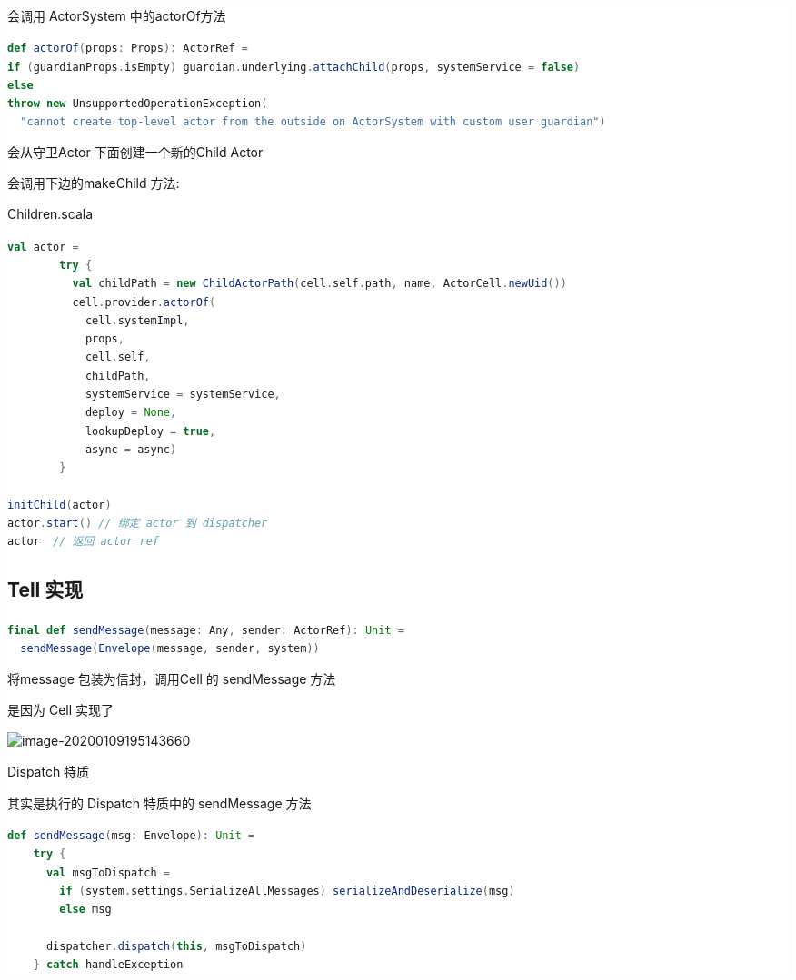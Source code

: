 会调用 ActorSystem 中的actorOf方法

```scala
def actorOf(props: Props): ActorRef =
if (guardianProps.isEmpty) guardian.underlying.attachChild(props, systemService = false)
else
throw new UnsupportedOperationException(
  "cannot create top-level actor from the outside on ActorSystem with custom user guardian")
```

会从守卫Actor 下面创建一个新的Child Actor

会调用下边的makeChild 方法:

Children.scala

```scala
val actor =
        try {
          val childPath = new ChildActorPath(cell.self.path, name, ActorCell.newUid())
          cell.provider.actorOf(
            cell.systemImpl,
            props,
            cell.self,
            childPath,
            systemService = systemService,
            deploy = None,
            lookupDeploy = true,
            async = async)
        } 

initChild(actor)
actor.start() // 绑定 actor 到 dispatcher 
actor  // 返回 actor ref
```



## Tell 实现

```scala
final def sendMessage(message: Any, sender: ActorRef): Unit =
  sendMessage(Envelope(message, sender, system))
```

将message 包装为信封，调用Cell 的 sendMessage 方法

是因为 Cell 实现了

![image-20200109195143660](https://tva1.sinaimg.cn/large/006tNbRwgy1gaxdi95pdbj31kc09utcl.jpg)

Dispatch 特质

其实是执行的 Dispatch 特质中的 sendMessage 方法

```scala
def sendMessage(msg: Envelope): Unit =
    try {
      val msgToDispatch =
        if (system.settings.SerializeAllMessages) serializeAndDeserialize(msg)
        else msg

      dispatcher.dispatch(this, msgToDispatch)
    } catch handleException
```
